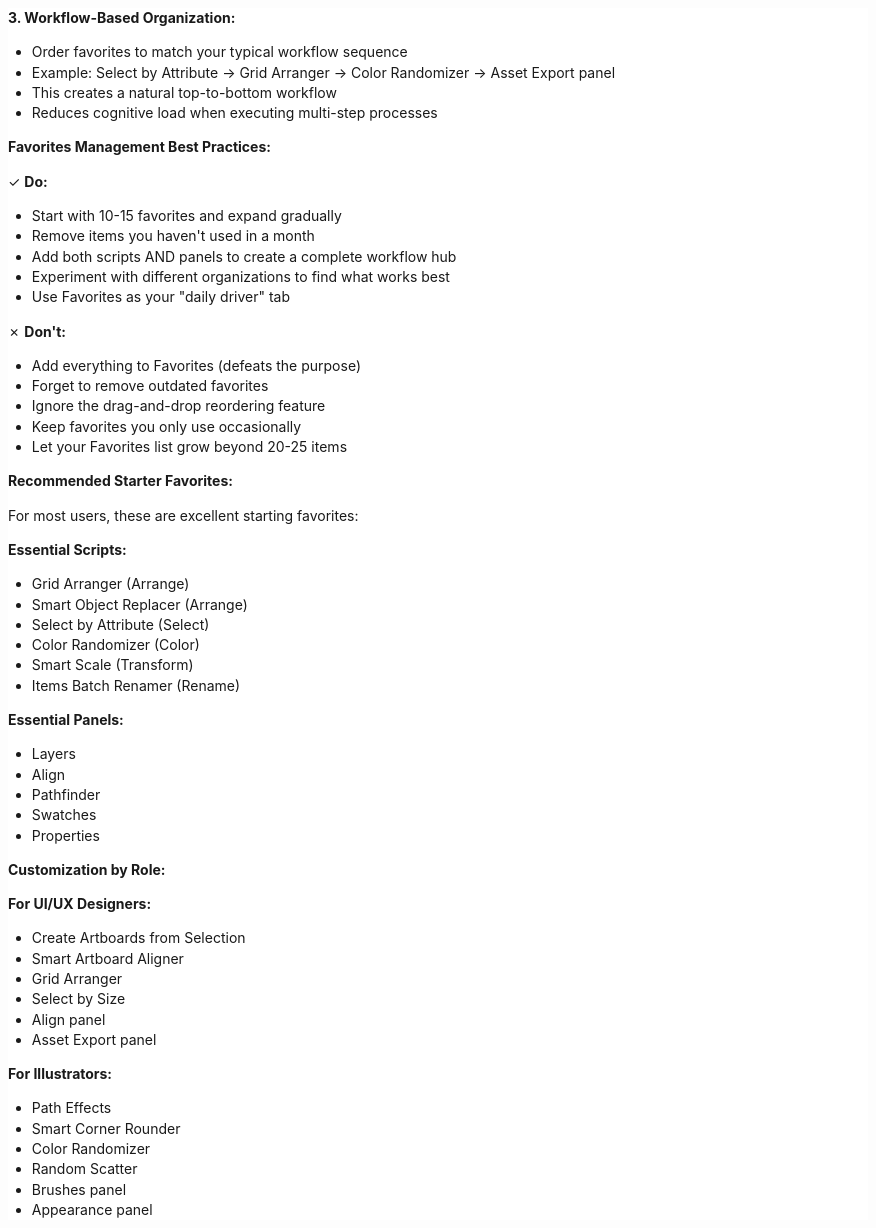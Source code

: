 **3. Workflow-Based Organization:**
- Order favorites to match your typical workflow sequence
- Example: Select by Attribute → Grid Arranger → Color Randomizer → Asset Export panel
- This creates a natural top-to-bottom workflow
- Reduces cognitive load when executing multi-step processes

**Favorites Management Best Practices:**

✓ **Do:**
- Start with 10-15 favorites and expand gradually
- Remove items you haven't used in a month
- Add both scripts AND panels to create a complete workflow hub
- Experiment with different organizations to find what works best
- Use Favorites as your "daily driver" tab

✗ **Don't:**
- Add everything to Favorites (defeats the purpose)
- Forget to remove outdated favorites
- Ignore the drag-and-drop reordering feature
- Keep favorites you only use occasionally
- Let your Favorites list grow beyond 20-25 items

**Recommended Starter Favorites:**

For most users, these are excellent starting favorites:

**Essential Scripts:**
- Grid Arranger (Arrange)
- Smart Object Replacer (Arrange)
- Select by Attribute (Select)
- Color Randomizer (Color)
- Smart Scale (Transform)
- Items Batch Renamer (Rename)

**Essential Panels:**
- Layers
- Align
- Pathfinder
- Swatches
- Properties

**Customization by Role:**

**For UI/UX Designers:**
- Create Artboards from Selection
- Smart Artboard Aligner
- Grid Arranger
- Select by Size
- Align panel
- Asset Export panel

**For Illustrators:**
- Path Effects
- Smart Corner Rounder
- Color Randomizer
- Random Scatter
- Brushes panel
- Appearance panel
